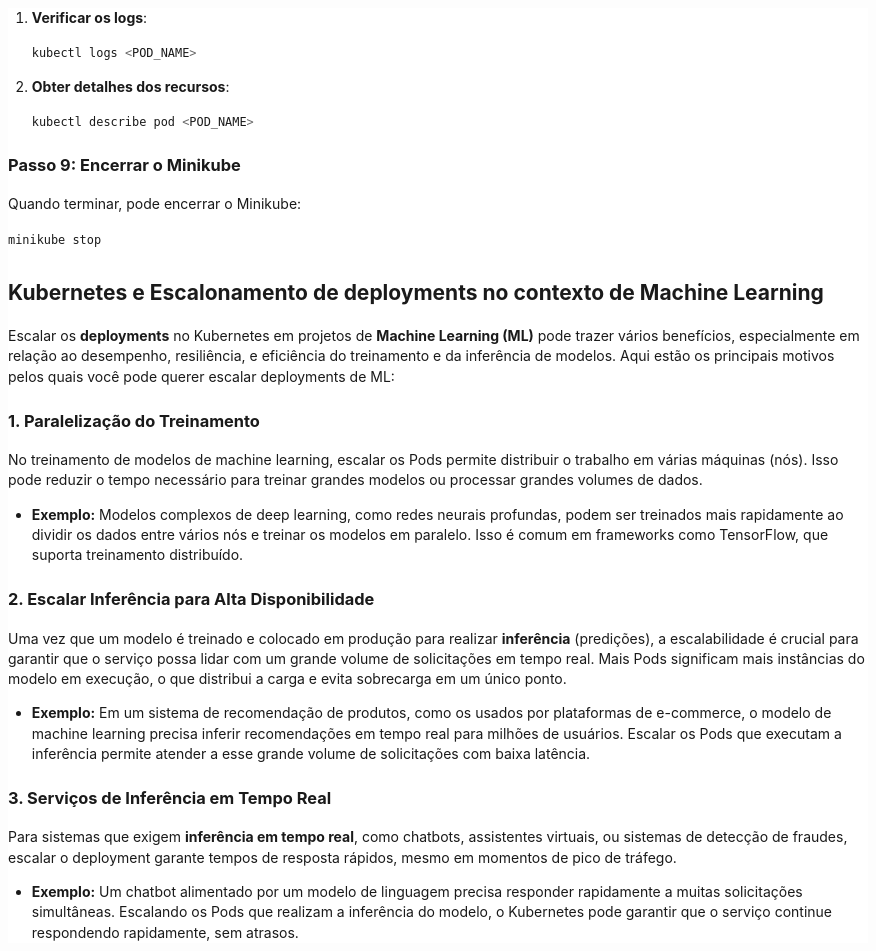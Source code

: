 1. **Verificar os logs**:
   ```bash
   kubectl logs <POD_NAME>
   ```

2. **Obter detalhes dos recursos**:
   ```bash
   kubectl describe pod <POD_NAME>
   ```

### Passo 9: Encerrar o Minikube
Quando terminar, pode encerrar o Minikube:

```bash
minikube stop
```

## Kubernetes e Escalonamento de deployments no contexto de Machine Learning

Escalar os **deployments** no Kubernetes em projetos de **Machine Learning (ML)** pode trazer vários benefícios, especialmente em relação ao desempenho, resiliência, e eficiência do treinamento e da inferência de modelos. Aqui estão os principais motivos pelos quais você pode querer escalar deployments de ML:

### 1. **Paralelização do Treinamento**
No treinamento de modelos de machine learning, escalar os Pods permite distribuir o trabalho em várias máquinas (nós). Isso pode reduzir o tempo necessário para treinar grandes modelos ou processar grandes volumes de dados.

- **Exemplo:** Modelos complexos de deep learning, como redes neurais profundas, podem ser treinados mais rapidamente ao dividir os dados entre vários nós e treinar os modelos em paralelo. Isso é comum em frameworks como TensorFlow, que suporta treinamento distribuído.

### 2. **Escalar Inferência para Alta Disponibilidade**
Uma vez que um modelo é treinado e colocado em produção para realizar **inferência** (predições), a escalabilidade é crucial para garantir que o serviço possa lidar com um grande volume de solicitações em tempo real. Mais Pods significam mais instâncias do modelo em execução, o que distribui a carga e evita sobrecarga em um único ponto.

- **Exemplo:** Em um sistema de recomendação de produtos, como os usados por plataformas de e-commerce, o modelo de machine learning precisa inferir recomendações em tempo real para milhões de usuários. Escalar os Pods que executam a inferência permite atender a esse grande volume de solicitações com baixa latência.

### 3. **Serviços de Inferência em Tempo Real**
Para sistemas que exigem **inferência em tempo real**, como chatbots, assistentes virtuais, ou sistemas de detecção de fraudes, escalar o deployment garante tempos de resposta rápidos, mesmo em momentos de pico de tráfego.

- **Exemplo:** Um chatbot alimentado por um modelo de linguagem precisa responder rapidamente a muitas solicitações simultâneas. Escalando os Pods que realizam a inferência do modelo, o Kubernetes pode garantir que o serviço continue respondendo rapidamente, sem atrasos.
